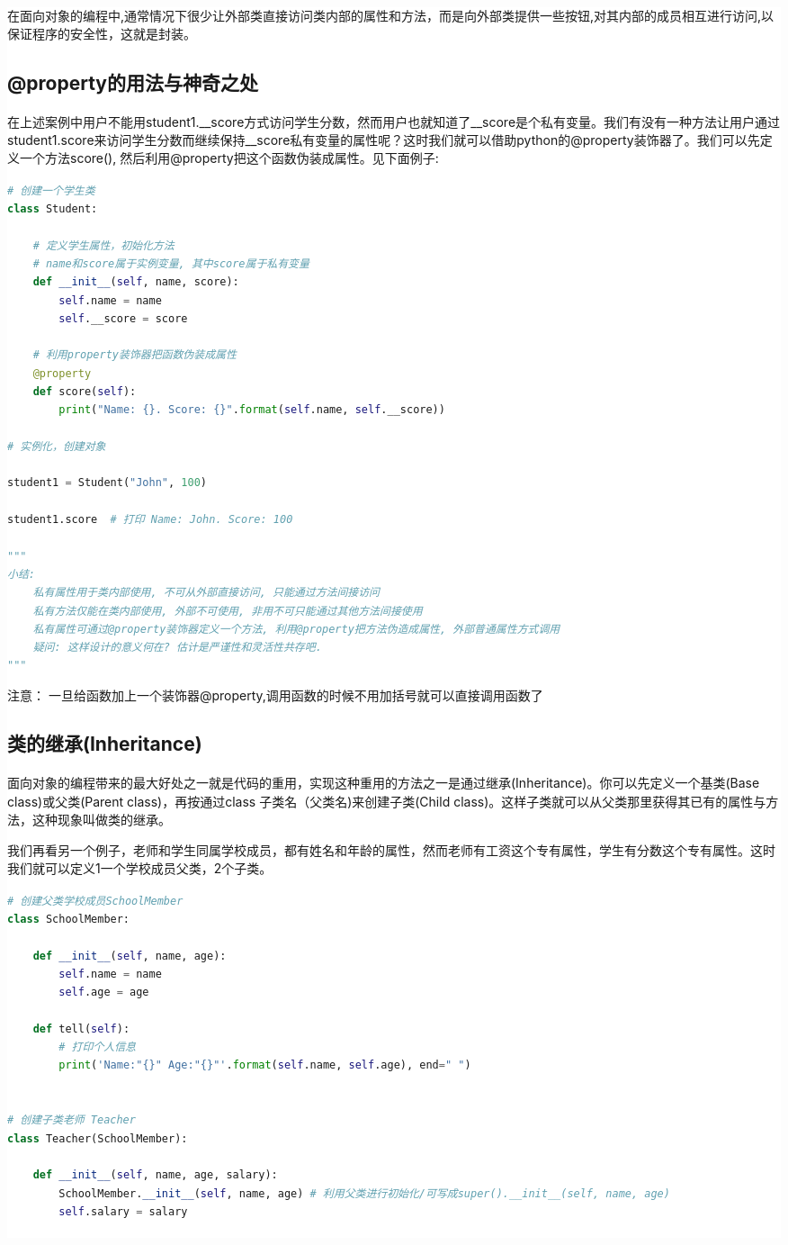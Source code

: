 在面向对象的编程中,通常情况下很少让外部类直接访问类内部的属性和方法，而是向外部类提供一些按钮,对其内部的成员相互进行访问,以保证程序的安全性，这就是封装。

## @property的用法与神奇之处

在上述案例中用户不能用student1.__score方式访问学生分数，然而用户也就知道了__score是个私有变量。我们有没有一种方法让用户通过student1.score来访问学生分数而继续保持__score私有变量的属性呢？这时我们就可以借助python的@property装饰器了。我们可以先定义一个方法score(), 然后利用@property把这个函数伪装成属性。见下面例子:

```python
# 创建一个学生类
class Student:

    # 定义学生属性，初始化方法
    # name和score属于实例变量, 其中score属于私有变量
    def __init__(self, name, score):
        self.name = name
        self.__score = score
    
    # 利用property装饰器把函数伪装成属性
    @property
    def score(self):
        print("Name: {}. Score: {}".format(self.name, self.__score))

# 实例化，创建对象

student1 = Student("John", 100)

student1.score  # 打印 Name: John. Score: 100

"""
小结:
    私有属性用于类内部使用, 不可从外部直接访问, 只能通过方法间接访问
    私有方法仅能在类内部使用, 外部不可使用, 非用不可只能通过其他方法间接使用
    私有属性可通过@property装饰器定义一个方法, 利用@property把方法伪造成属性, 外部普通属性方式调用
    疑问: 这样设计的意义何在? 估计是严谨性和灵活性共存吧.
"""
```

注意： 一旦给函数加上一个装饰器@property,调用函数的时候不用加括号就可以直接调用函数了

## 类的继承(Inheritance)

面向对象的编程带来的最大好处之一就是代码的重用，实现这种重用的方法之一是通过继承(Inheritance)。你可以先定义一个基类(Base class)或父类(Parent class)，再按通过class 子类名（父类名)来创建子类(Child class)。这样子类就可以从父类那里获得其已有的属性与方法，这种现象叫做类的继承。

我们再看另一个例子，老师和学生同属学校成员，都有姓名和年龄的属性，然而老师有工资这个专有属性，学生有分数这个专有属性。这时我们就可以定义1一个学校成员父类，2个子类。

```python
# 创建父类学校成员SchoolMember
class SchoolMember:

    def __init__(self, name, age):
        self.name = name
        self.age = age
    
    def tell(self):
        # 打印个人信息
        print('Name:"{}" Age:"{}"'.format(self.name, self.age), end=" ")


# 创建子类老师 Teacher
class Teacher(SchoolMember):

    def __init__(self, name, age, salary):
        SchoolMember.__init__(self, name, age) # 利用父类进行初始化/可写成super().__init__(self, name, age) 
        self.salary = salary
    
```